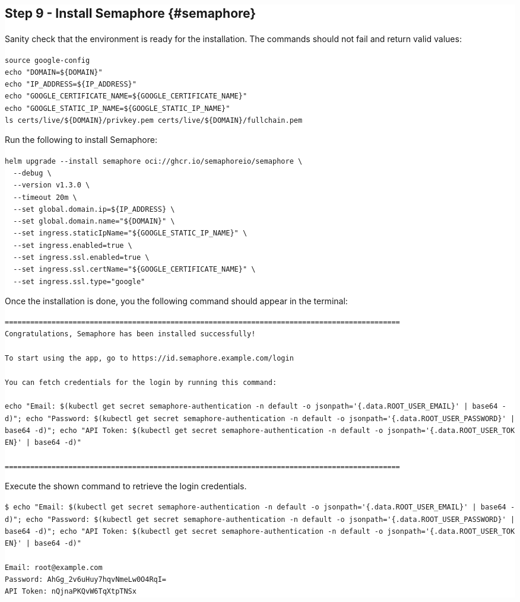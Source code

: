 ## Step 9 - Install Semaphore {#semaphore}

Sanity check that the environment is ready for the installation. The commands should not fail and return valid values:

```shell
source google-config
echo "DOMAIN=${DOMAIN}"
echo "IP_ADDRESS=${IP_ADDRESS}"
echo "GOOGLE_CERTIFICATE_NAME=${GOOGLE_CERTIFICATE_NAME}"
echo "GOOGLE_STATIC_IP_NAME=${GOOGLE_STATIC_IP_NAME}"
ls certs/live/${DOMAIN}/privkey.pem certs/live/${DOMAIN}/fullchain.pem
```

Run the following to install Semaphore:

```shell title="Install Semaphore"
helm upgrade --install semaphore oci://ghcr.io/semaphoreio/semaphore \
  --debug \
  --version v1.3.0 \
  --timeout 20m \
  --set global.domain.ip=${IP_ADDRESS} \
  --set global.domain.name="${DOMAIN}" \
  --set ingress.staticIpName="${GOOGLE_STATIC_IP_NAME}" \
  --set ingress.enabled=true \
  --set ingress.ssl.enabled=true \
  --set ingress.ssl.certName="${GOOGLE_CERTIFICATE_NAME}" \
  --set ingress.ssl.type="google"
```

Once the installation is done, you the following command should appear in the terminal:

```text
=============================================================================================
Congratulations, Semaphore has been installed successfully!

To start using the app, go to https://id.semaphore.example.com/login

You can fetch credentials for the login by running this command:

echo "Email: $(kubectl get secret semaphore-authentication -n default -o jsonpath='{.data.ROOT_USER_EMAIL}' | base64 -d)"; echo "Password: $(kubectl get secret semaphore-authentication -n default -o jsonpath='{.data.ROOT_USER_PASSWORD}' | base64 -d)"; echo "API Token: $(kubectl get secret semaphore-authentication -n default -o jsonpath='{.data.ROOT_USER_TOKEN}' | base64 -d)"

=============================================================================================
```

Execute the shown command to retrieve the login credentials.

```shell title="remote shell - get login credentials"
$ echo "Email: $(kubectl get secret semaphore-authentication -n default -o jsonpath='{.data.ROOT_USER_EMAIL}' | base64 -d)"; echo "Password: $(kubectl get secret semaphore-authentication -n default -o jsonpath='{.data.ROOT_USER_PASSWORD}' | base64 -d)"; echo "API Token: $(kubectl get secret semaphore-authentication -n default -o jsonpath='{.data.ROOT_USER_TOKEN}' | base64 -d)"

Email: root@example.com
Password: AhGg_2v6uHuy7hqvNmeLw0O4RqI=
API Token: nQjnaPKQvW6TqXtpTNSx
```
